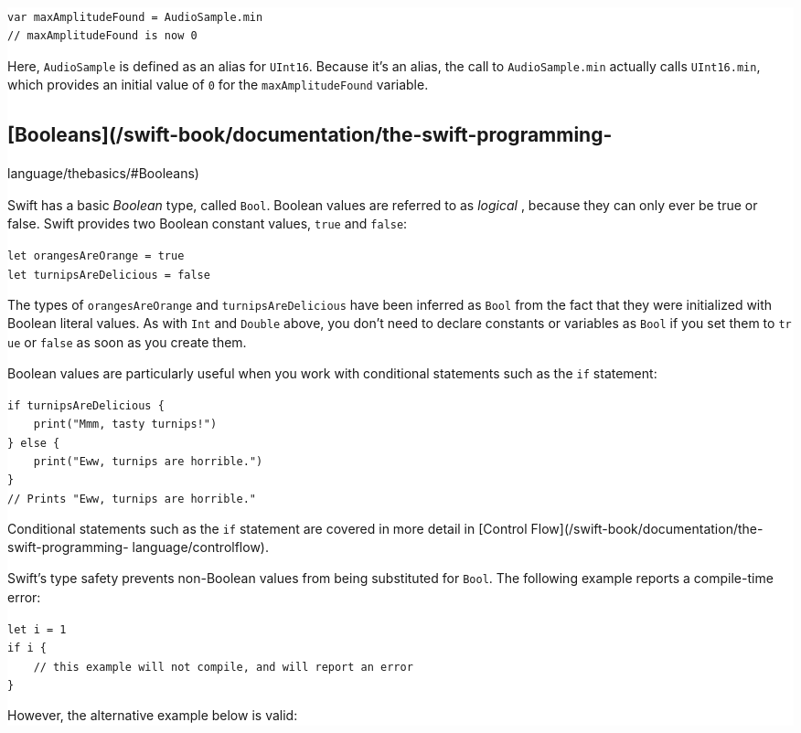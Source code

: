     
    var maxAmplitudeFound = AudioSample.min
    // maxAmplitudeFound is now 0
    

Here, `AudioSample` is defined as an alias for `UInt16`. Because it’s an
alias, the call to `AudioSample.min` actually calls `UInt16.min`, which
provides an initial value of `0` for the `maxAmplitudeFound` variable.

## [Booleans](/swift-book/documentation/the-swift-programming-
language/thebasics/#Booleans)

Swift has a basic _Boolean_ type, called `Bool`. Boolean values are referred
to as _logical_ , because they can only ever be true or false. Swift provides
two Boolean constant values, `true` and `false`:

    
    
    let orangesAreOrange = true
    let turnipsAreDelicious = false
    

The types of `orangesAreOrange` and `turnipsAreDelicious` have been inferred
as `Bool` from the fact that they were initialized with Boolean literal
values. As with `Int` and `Double` above, you don’t need to declare constants
or variables as `Bool` if you set them to `true` or `false` as soon as you
create them.

Boolean values are particularly useful when you work with conditional
statements such as the `if` statement:

    
    
    if turnipsAreDelicious {
        print("Mmm, tasty turnips!")
    } else {
        print("Eww, turnips are horrible.")
    }
    // Prints "Eww, turnips are horrible."
    

Conditional statements such as the `if` statement are covered in more detail
in [Control Flow](/swift-book/documentation/the-swift-programming-
language/controlflow).

Swift’s type safety prevents non-Boolean values from being substituted for
`Bool`. The following example reports a compile-time error:

    
    
    let i = 1
    if i {
        // this example will not compile, and will report an error
    }
    

However, the alternative example below is valid:

    
    